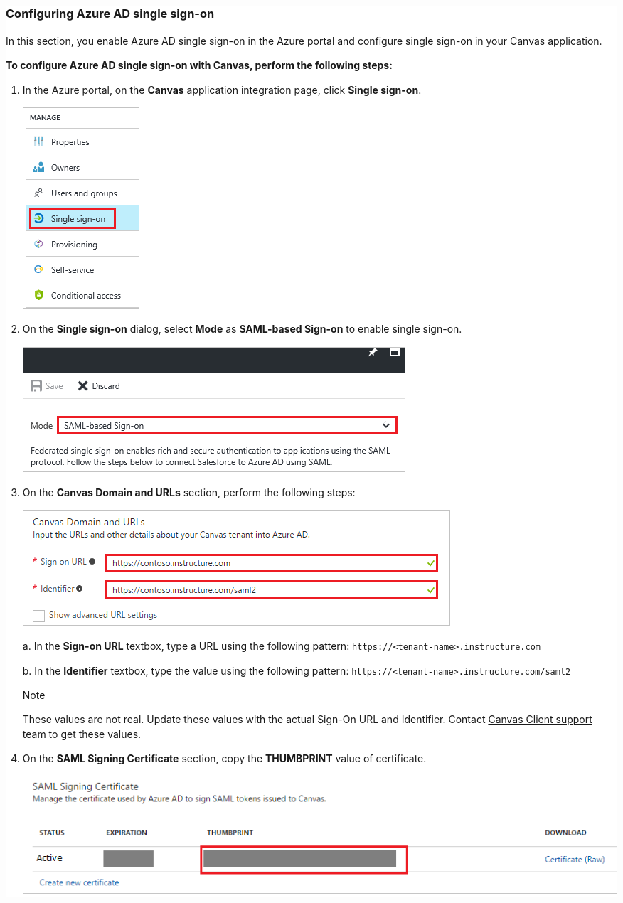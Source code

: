 ### Configuring Azure AD single sign-on

In this section, you enable Azure AD single sign-on in the Azure portal and configure single sign-on in your Canvas application.

**To configure Azure AD single sign-on with Canvas, perform the following steps:**

1. In the Azure portal, on the **Canvas** application integration page, click **Single sign-on**.

	![Configure Single Sign-On][4]

2. On the **Single sign-on** dialog, select **Mode** as	**SAML-based Sign-on** to enable single sign-on.
 
	![Configure Single Sign-On](./media/canvas-lms-tutorial/tutorial_canvaslms_samlbase.png)

3. On the **Canvas Domain and URLs** section, perform the following steps:

	![Configure Single Sign-On](./media/canvas-lms-tutorial/tutorial_canvaslms_url.png)

    a. In the **Sign-on URL** textbox, type a URL using the following pattern: `https://<tenant-name>.instructure.com`

    b. In the **Identifier** textbox, type the value using the following pattern: `https://<tenant-name>.instructure.com/saml2`

	> [!NOTE] 
	> These values are not real. Update these values with the actual Sign-On URL and Identifier. Contact [Canvas Client support team](https://community.canvaslms.com/community/help) to get these values. 
 
4. On the **SAML Signing Certificate** section, copy the **THUMBPRINT** value of certificate.

	![Configure Single Sign-On](./media/canvas-lms-tutorial/tutorial_canvaslms_certificate.png) 


[1]: ./media/canvas-lms-tutorial/tutorial_general_01.png
[2]: ./media/canvas-lms-tutorial/tutorial_general_02.png
[3]: ./media/canvas-lms-tutorial/tutorial_general_03.png
[4]: ./media/canvas-lms-tutorial/tutorial_general_04.png
[100]: ./media/canvas-lms-tutorial/tutorial_general_100.png
[200]: ./media/canvas-lms-tutorial/tutorial_general_200.png
[201]: ./media/canvas-lms-tutorial/tutorial_general_201.png
[202]: ./media/canvas-lms-tutorial/tutorial_general_202.png
[203]: ./media/canvas-lms-tutorial/tutorial_general_203.png